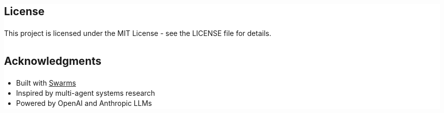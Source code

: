## License

This project is licensed under the MIT License - see the LICENSE file for details.

## Acknowledgments

- Built with [Swarms](https://github.com/kyegomez/swarms)
- Inspired by multi-agent systems research
- Powered by OpenAI and Anthropic LLMs
